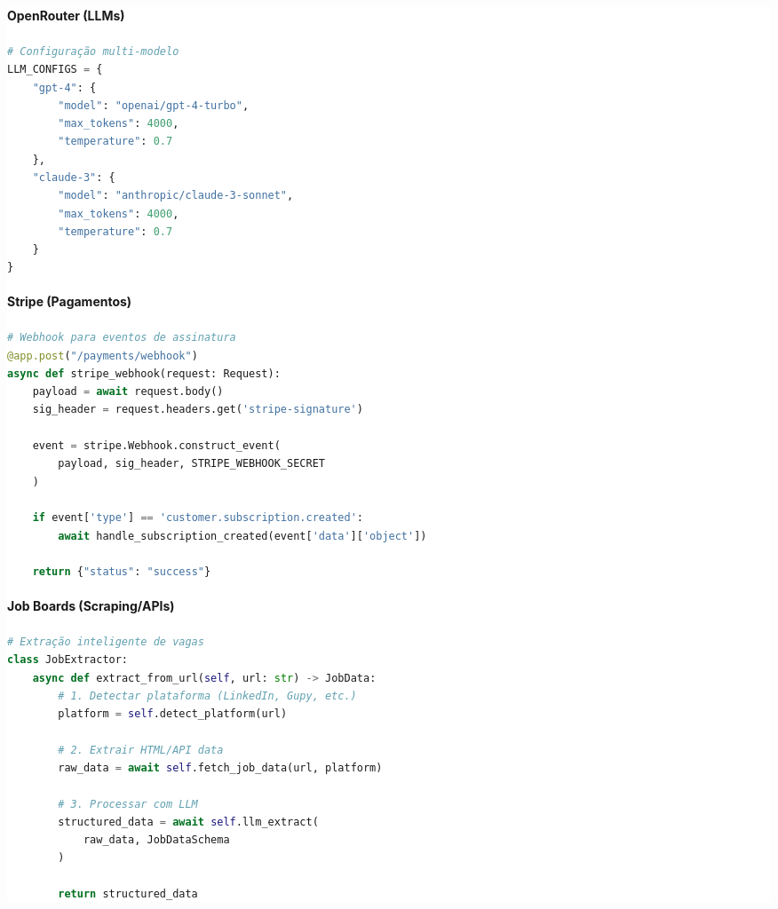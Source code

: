 #### OpenRouter (LLMs)
```python
# Configuração multi-modelo
LLM_CONFIGS = {
    "gpt-4": {
        "model": "openai/gpt-4-turbo",
        "max_tokens": 4000,
        "temperature": 0.7
    },
    "claude-3": {
        "model": "anthropic/claude-3-sonnet",
        "max_tokens": 4000,
        "temperature": 0.7
    }
}
```

#### Stripe (Pagamentos)
```python
# Webhook para eventos de assinatura
@app.post("/payments/webhook")
async def stripe_webhook(request: Request):
    payload = await request.body()
    sig_header = request.headers.get('stripe-signature')
    
    event = stripe.Webhook.construct_event(
        payload, sig_header, STRIPE_WEBHOOK_SECRET
    )
    
    if event['type'] == 'customer.subscription.created':
        await handle_subscription_created(event['data']['object'])
    
    return {"status": "success"}
```

#### Job Boards (Scraping/APIs)
```python
# Extração inteligente de vagas
class JobExtractor:
    async def extract_from_url(self, url: str) -> JobData:
        # 1. Detectar plataforma (LinkedIn, Gupy, etc.)
        platform = self.detect_platform(url)
        
        # 2. Extrair HTML/API data
        raw_data = await self.fetch_job_data(url, platform)
        
        # 3. Processar com LLM
        structured_data = await self.llm_extract(
            raw_data, JobDataSchema
        )
        
        return structured_data
```
